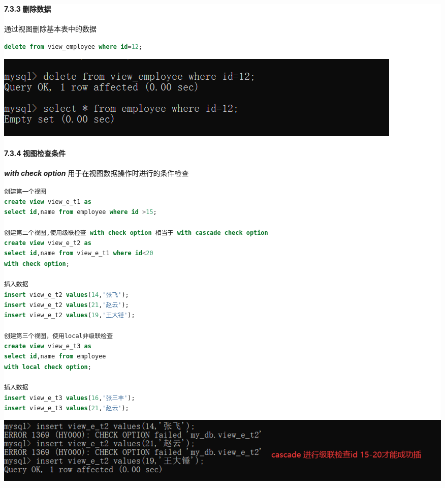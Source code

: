 
#### 7.3.3 删除数据

通过视图删除基本表中的数据
```sql
delete from view_employee where id=12;
```

![image-20231123205022952](assets/image-20231123205022952.png)


#### 7.3.4 视图检查条件

***with check option*** 用于在视图数据操作时进行的条件检查

```sql
创建第一个视图
create view view_e_t1 as 
select id,name from employee where id >15;

创建第二个视图,使用级联检查 with check option 相当于 with cascade check option
create view view_e_t2 as 
select id,name from view_e_t1 where id<20
with check option;

插入数据
insert view_e_t2 values(14,'张飞');
insert view_e_t2 values(21,'赵云');
insert view_e_t2 values(19,'王大锤');

创建第三个视图，使用local非级联检查
create view view_e_t3 as
select id,name from employee
with local check option;

插入数据
insert view_e_t3 values(16,'张三丰');
insert view_e_t3 values(21,'赵云');
```

![image-20231123211449563](assets/image-20231123211449563.png)
